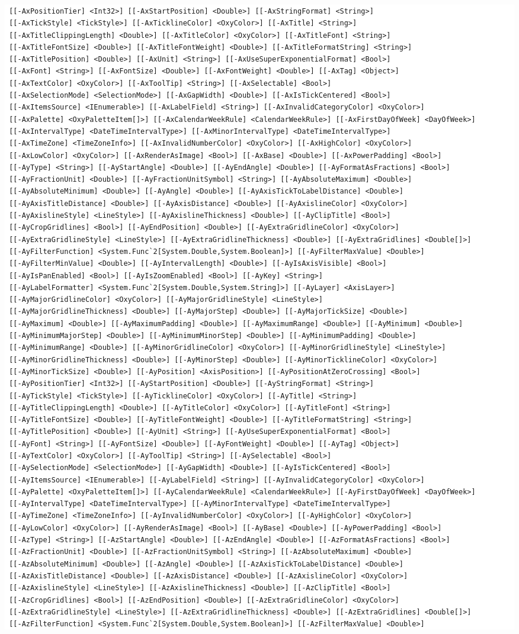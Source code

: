 ```
 [[-AxPositionTier] <Int32>] [[-AxStartPosition] <Double>] [[-AxStringFormat] <String>]
 [[-AxTickStyle] <TickStyle>] [[-AxTicklineColor] <OxyColor>] [[-AxTitle] <String>]
 [[-AxTitleClippingLength] <Double>] [[-AxTitleColor] <OxyColor>] [[-AxTitleFont] <String>]
 [[-AxTitleFontSize] <Double>] [[-AxTitleFontWeight] <Double>] [[-AxTitleFormatString] <String>]
 [[-AxTitlePosition] <Double>] [[-AxUnit] <String>] [[-AxUseSuperExponentialFormat] <Bool>]
 [[-AxFont] <String>] [[-AxFontSize] <Double>] [[-AxFontWeight] <Double>] [[-AxTag] <Object>]
 [[-AxTextColor] <OxyColor>] [[-AxToolTip] <String>] [[-AxSelectable] <Bool>]
 [[-AxSelectionMode] <SelectionMode>] [[-AxGapWidth] <Double>] [[-AxIsTickCentered] <Bool>]
 [[-AxItemsSource] <IEnumerable>] [[-AxLabelField] <String>] [[-AxInvalidCategoryColor] <OxyColor>]
 [[-AxPalette] <OxyPaletteItem[]>] [[-AxCalendarWeekRule] <CalendarWeekRule>] [[-AxFirstDayOfWeek] <DayOfWeek>]
 [[-AxIntervalType] <DateTimeIntervalType>] [[-AxMinorIntervalType] <DateTimeIntervalType>]
 [[-AxTimeZone] <TimeZoneInfo>] [[-AxInvalidNumberColor] <OxyColor>] [[-AxHighColor] <OxyColor>]
 [[-AxLowColor] <OxyColor>] [[-AxRenderAsImage] <Bool>] [[-AxBase] <Double>] [[-AxPowerPadding] <Bool>]
 [[-AyType] <String>] [[-AyStartAngle] <Double>] [[-AyEndAngle] <Double>] [[-AyFormatAsFractions] <Bool>]
 [[-AyFractionUnit] <Double>] [[-AyFractionUnitSymbol] <String>] [[-AyAbsoluteMaximum] <Double>]
 [[-AyAbsoluteMinimum] <Double>] [[-AyAngle] <Double>] [[-AyAxisTickToLabelDistance] <Double>]
 [[-AyAxisTitleDistance] <Double>] [[-AyAxisDistance] <Double>] [[-AyAxislineColor] <OxyColor>]
 [[-AyAxislineStyle] <LineStyle>] [[-AyAxislineThickness] <Double>] [[-AyClipTitle] <Bool>]
 [[-AyCropGridlines] <Bool>] [[-AyEndPosition] <Double>] [[-AyExtraGridlineColor] <OxyColor>]
 [[-AyExtraGridlineStyle] <LineStyle>] [[-AyExtraGridlineThickness] <Double>] [[-AyExtraGridlines] <Double[]>]
 [[-AyFilterFunction] <System.Func`2[System.Double,System.Boolean]>] [[-AyFilterMaxValue] <Double>]
 [[-AyFilterMinValue] <Double>] [[-AyIntervalLength] <Double>] [[-AyIsAxisVisible] <Bool>]
 [[-AyIsPanEnabled] <Bool>] [[-AyIsZoomEnabled] <Bool>] [[-AyKey] <String>]
 [[-AyLabelFormatter] <System.Func`2[System.Double,System.String]>] [[-AyLayer] <AxisLayer>]
 [[-AyMajorGridlineColor] <OxyColor>] [[-AyMajorGridlineStyle] <LineStyle>]
 [[-AyMajorGridlineThickness] <Double>] [[-AyMajorStep] <Double>] [[-AyMajorTickSize] <Double>]
 [[-AyMaximum] <Double>] [[-AyMaximumPadding] <Double>] [[-AyMaximumRange] <Double>] [[-AyMinimum] <Double>]
 [[-AyMinimumMajorStep] <Double>] [[-AyMinimumMinorStep] <Double>] [[-AyMinimumPadding] <Double>]
 [[-AyMinimumRange] <Double>] [[-AyMinorGridlineColor] <OxyColor>] [[-AyMinorGridlineStyle] <LineStyle>]
 [[-AyMinorGridlineThickness] <Double>] [[-AyMinorStep] <Double>] [[-AyMinorTicklineColor] <OxyColor>]
 [[-AyMinorTickSize] <Double>] [[-AyPosition] <AxisPosition>] [[-AyPositionAtZeroCrossing] <Bool>]
 [[-AyPositionTier] <Int32>] [[-AyStartPosition] <Double>] [[-AyStringFormat] <String>]
 [[-AyTickStyle] <TickStyle>] [[-AyTicklineColor] <OxyColor>] [[-AyTitle] <String>]
 [[-AyTitleClippingLength] <Double>] [[-AyTitleColor] <OxyColor>] [[-AyTitleFont] <String>]
 [[-AyTitleFontSize] <Double>] [[-AyTitleFontWeight] <Double>] [[-AyTitleFormatString] <String>]
 [[-AyTitlePosition] <Double>] [[-AyUnit] <String>] [[-AyUseSuperExponentialFormat] <Bool>]
 [[-AyFont] <String>] [[-AyFontSize] <Double>] [[-AyFontWeight] <Double>] [[-AyTag] <Object>]
 [[-AyTextColor] <OxyColor>] [[-AyToolTip] <String>] [[-AySelectable] <Bool>]
 [[-AySelectionMode] <SelectionMode>] [[-AyGapWidth] <Double>] [[-AyIsTickCentered] <Bool>]
 [[-AyItemsSource] <IEnumerable>] [[-AyLabelField] <String>] [[-AyInvalidCategoryColor] <OxyColor>]
 [[-AyPalette] <OxyPaletteItem[]>] [[-AyCalendarWeekRule] <CalendarWeekRule>] [[-AyFirstDayOfWeek] <DayOfWeek>]
 [[-AyIntervalType] <DateTimeIntervalType>] [[-AyMinorIntervalType] <DateTimeIntervalType>]
 [[-AyTimeZone] <TimeZoneInfo>] [[-AyInvalidNumberColor] <OxyColor>] [[-AyHighColor] <OxyColor>]
 [[-AyLowColor] <OxyColor>] [[-AyRenderAsImage] <Bool>] [[-AyBase] <Double>] [[-AyPowerPadding] <Bool>]
 [[-AzType] <String>] [[-AzStartAngle] <Double>] [[-AzEndAngle] <Double>] [[-AzFormatAsFractions] <Bool>]
 [[-AzFractionUnit] <Double>] [[-AzFractionUnitSymbol] <String>] [[-AzAbsoluteMaximum] <Double>]
 [[-AzAbsoluteMinimum] <Double>] [[-AzAngle] <Double>] [[-AzAxisTickToLabelDistance] <Double>]
 [[-AzAxisTitleDistance] <Double>] [[-AzAxisDistance] <Double>] [[-AzAxislineColor] <OxyColor>]
 [[-AzAxislineStyle] <LineStyle>] [[-AzAxislineThickness] <Double>] [[-AzClipTitle] <Bool>]
 [[-AzCropGridlines] <Bool>] [[-AzEndPosition] <Double>] [[-AzExtraGridlineColor] <OxyColor>]
 [[-AzExtraGridlineStyle] <LineStyle>] [[-AzExtraGridlineThickness] <Double>] [[-AzExtraGridlines] <Double[]>]
 [[-AzFilterFunction] <System.Func`2[System.Double,System.Boolean]>] [[-AzFilterMaxValue] <Double>]
```